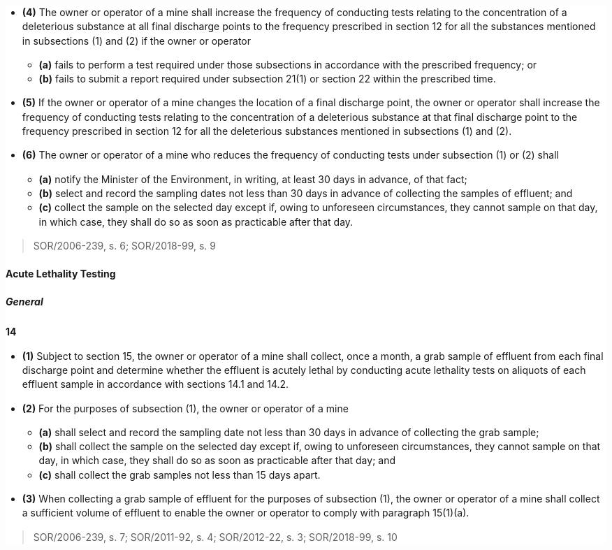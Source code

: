 - **(4)** The owner or operator of a mine shall increase the frequency of conducting tests relating to the concentration of a deleterious substance at all final discharge points to the frequency prescribed in section 12 for all the substances mentioned in subsections (1) and (2) if the owner or operator
	- **(a)** fails to perform a test required under those subsections in accordance with the prescribed frequency; or
	- **(b)** fails to submit a report required under subsection 21(1) or section 22 within the prescribed time.

- **(5)** If the owner or operator of a mine changes the location of a final discharge point, the owner or operator shall increase the frequency of conducting tests relating to the concentration of a deleterious substance at that final discharge point to the frequency prescribed in section 12 for all the deleterious substances mentioned in subsections (1) and (2).

- **(6)** The owner or operator of a mine who reduces the frequency of conducting tests under subsection (1) or (2) shall
	- **(a)** notify the Minister of the Environment, in writing, at least 30 days in advance, of that fact;
	- **(b)** select and record the sampling dates not less than 30 days in advance of collecting the samples of effluent; and
	- **(c)** collect the sample on the selected day except if, owing to unforeseen circumstances, they cannot sample on that day, in which case, they shall do so as soon as practicable after that day.
> SOR/2006-239, s. 6; SOR/2018-99, s. 9





#### Acute Lethality Testing



##### General


**14** 

- **(1)** Subject to section 15, the owner or operator of a mine shall collect, once a month, a grab sample of effluent from each final discharge point and determine whether the effluent is acutely lethal by conducting acute lethality tests on aliquots of each effluent sample in accordance with sections 14.1 and 14.2.

- **(2)** For the purposes of subsection (1), the owner or operator of a mine
	- **(a)** shall select and record the sampling date not less than 30 days in advance of collecting the grab sample;
	- **(b)** shall collect the sample on the selected day except if, owing to unforeseen circumstances, they cannot sample on that day, in which case, they shall do so as soon as practicable after that day; and
	- **(c)** shall collect the grab samples not less than 15 days apart.

- **(3)** When collecting a grab sample of effluent for the purposes of subsection (1), the owner or operator of a mine shall collect a sufficient volume of effluent to enable the owner or operator to comply with paragraph 15(1)(a).
> SOR/2006-239, s. 7; SOR/2011-92, s. 4; SOR/2012-22, s. 3; SOR/2018-99, s. 10




